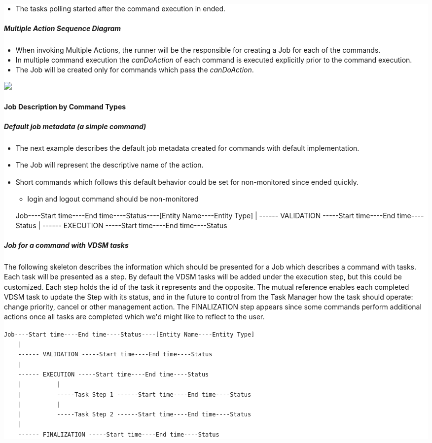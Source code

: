 *   The tasks polling started after the command execution in ended.

##### Multiple Action Sequence Diagram

*   When invoking Multiple Actions, the runner will be the responsible for creating a Job for each of the commands.
*   In multiple command execution the *canDoAction* of each command is executed explicitly prior to the command execution.
*   The Job will be created only for commands which pass the *canDoAction*.

![](/images/wiki/Multiple-action-runner-sequence-diagram.png)

#### Job Description by Command Types

##### Default job metadata (a simple command)

*   The next example describes the default job metadata created for commands with default implementation.
*   The Job will represent the descriptive name of the action.
*   Short commands which follows this default behavior could be set for non-monitored since ended quickly.
    -   login and logout command should be non-monitored



    Job----Start time----End time----Status----[Entity Name----Entity Type]
        |
        ------ VALIDATION -----Start time----End time----Status
        |
        ------ EXECUTION -----Start time----End time----Status

##### Job for a command with VDSM tasks

The following skeleton describes the information which should be presented for a Job which describes a command with tasks. Each task will be presented as a step. By default the VDSM tasks will be added under the execution step, but this could be customized. Each step holds the id of the task it represents and the opposite. The mutual reference enables each completed VDSM task to update the Step with its status, and in the future to control from the Task Manager how the task should operate: change priority, cancel or other management action. The FINALIZATION step appears since some commands perform additional actions once all tasks are completed which we'd might like to reflect to the user.

    Job----Start time----End time----Status----[Entity Name----Entity Type]
        |
        ------ VALIDATION -----Start time----End time----Status
        |
        ------ EXECUTION -----Start time----End time----Status
        |          |
        |          -----Task Step 1 ------Start time----End time----Status
        |          |
        |          -----Task Step 2 ------Start time----End time----Status
        |
        ------ FINALIZATION -----Start time----End time----Status
